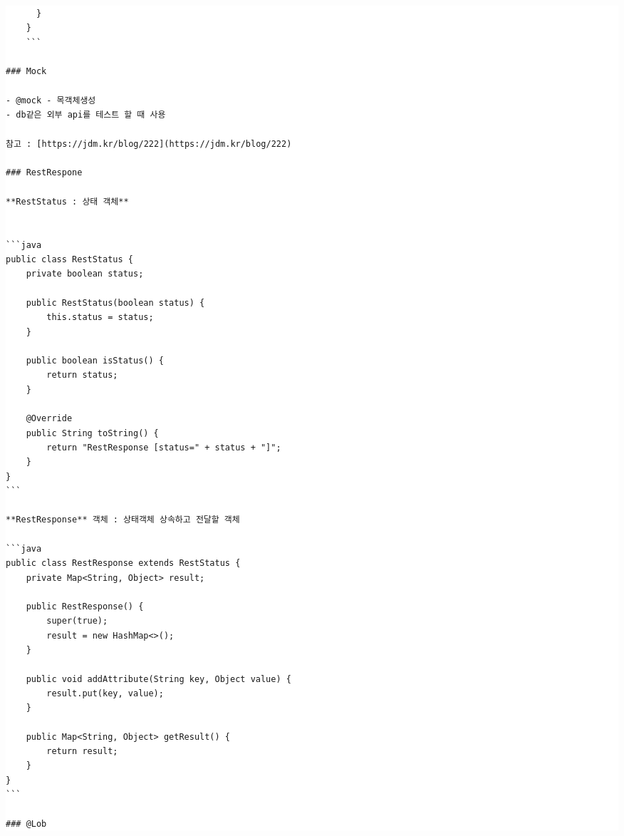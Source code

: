           }
        }
        ```

    ### Mock

    - @mock - 목객체생성
    - db같은 외부 api를 테스트 할 때 사용

    참고 : [https://jdm.kr/blog/222](https://jdm.kr/blog/222)

    ### RestRespone

    **RestStatus : 상태 객체**


    ```java
    public class RestStatus {
        private boolean status;
    
        public RestStatus(boolean status) {
            this.status = status;
        }
    
        public boolean isStatus() {
            return status;
        }
    
        @Override
        public String toString() {
            return "RestResponse [status=" + status + "]";
        }
    }
    ```

    **RestResponse** 객체 : 상태객체 상속하고 전달할 객체

    ```java
    public class RestResponse extends RestStatus {
        private Map<String, Object> result;
    
        public RestResponse() {
            super(true);
            result = new HashMap<>();
        }
    
        public void addAttribute(String key, Object value) {
            result.put(key, value);
        }
    
        public Map<String, Object> getResult() {
            return result;
        }
    }
    ```

    ### @Lob
